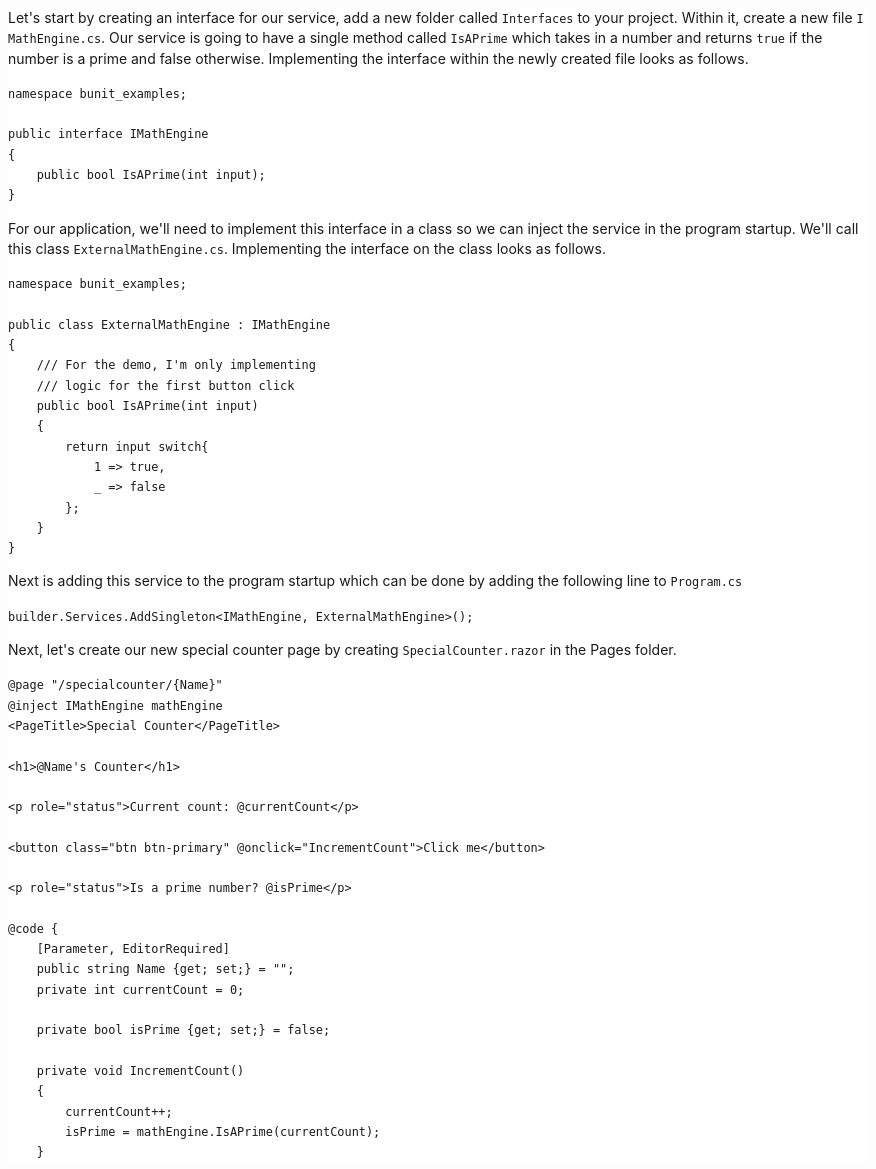 Let's start by creating an interface for our service, add a new folder called `Interfaces` to your project. Within it, create a new file `IMathEngine.cs`. Our service is going to have a single method called `IsAPrime` which takes in a number and returns `true` if the number is a prime and false otherwise. Implementing the interface within the newly created file looks as follows.

```
namespace bunit_examples;

public interface IMathEngine
{
    public bool IsAPrime(int input);
}
```

For our application, we'll need to implement this interface in a class so we can inject the service in the program startup. We'll call this class `ExternalMathEngine.cs`. Implementing the interface on the class looks as follows.

```
namespace bunit_examples;

public class ExternalMathEngine : IMathEngine
{
    /// For the demo, I'm only implementing 
    /// logic for the first button click
    public bool IsAPrime(int input)
    {
        return input switch{
            1 => true,
            _ => false
        };
    }
}
```
Next is adding this service to the program startup which can be done by adding the following line to `Program.cs`

`builder.Services.AddSingleton<IMathEngine, ExternalMathEngine>();`

Next, let's create our new special counter page by creating `SpecialCounter.razor` in the Pages folder.

```
@page "/specialcounter/{Name}"
@inject IMathEngine mathEngine
<PageTitle>Special Counter</PageTitle>

<h1>@Name's Counter</h1>

<p role="status">Current count: @currentCount</p>

<button class="btn btn-primary" @onclick="IncrementCount">Click me</button>

<p role="status">Is a prime number? @isPrime</p>

@code {
    [Parameter, EditorRequired]
    public string Name {get; set;} = "";
    private int currentCount = 0;

    private bool isPrime {get; set;} = false;

    private void IncrementCount()
    {
        currentCount++;
        isPrime = mathEngine.IsAPrime(currentCount);
    }
```